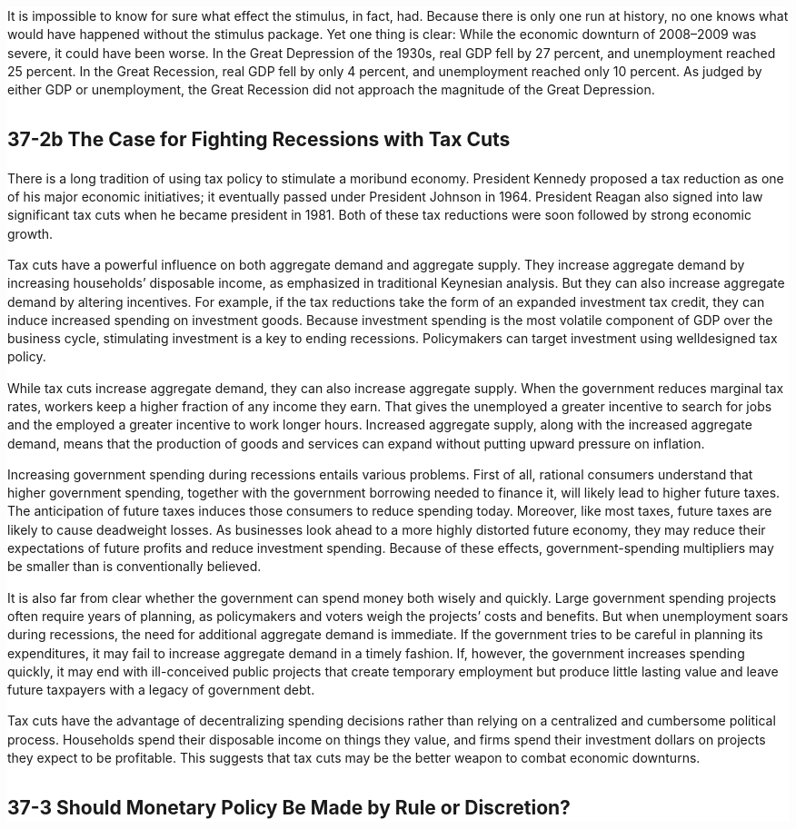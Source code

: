 It is impossible to know for sure what effect the stimulus, in fact, had. Because there is only one run at history, no one knows what would have happened without the stimulus package. Yet one thing is clear: While the economic downturn of 2008–2009 was severe, it could have been worse. In the Great Depression of the 1930s, real GDP fell by 27 percent, and unemployment reached 25 percent. In the Great Recession, real GDP fell by only 4 percent, and unemployment reached only 10 percent. As judged by either GDP or unemployment, the Great Recession did not approach the magnitude of the Great Depression.  

## 37-2b  The Case for Fighting Recessions with Tax Cuts  

There is a long tradition of using tax policy to stimulate a moribund economy. President Kennedy proposed a tax reduction as one of his major economic initiatives; it eventually passed under President Johnson in 1964. President Reagan also signed into law significant tax cuts when he became president in 1981. Both of these tax reductions were soon followed by strong economic growth.  

Tax cuts have a powerful influence on both aggregate demand and aggregate supply. They increase aggregate demand by increasing households’ disposable income, as emphasized in traditional Keynesian analysis. But they can also increase aggregate demand by altering incentives. For example, if the tax reductions take the form of an expanded investment tax credit, they can induce increased spending on investment goods. Because investment spending is the most volatile component of GDP over the business cycle, stimulating investment is a key to ending recessions. Policymakers can target investment using welldesigned tax policy.  

While tax cuts increase aggregate demand, they can also increase aggregate supply. When the government reduces marginal tax rates, workers keep a higher fraction of any income they earn. That gives the unemployed a greater incentive to search for jobs and the employed a greater incentive to work longer hours. Increased aggregate supply, along with the increased aggregate demand, means that the production of goods and services can expand without putting upward pressure on inflation.  

Increasing government spending during recessions entails various problems. First of all, rational consumers understand that higher government spending, together with the government borrowing needed to finance it, will likely lead to higher future taxes. The anticipation of future taxes induces those consumers to reduce spending today. Moreover, like most taxes, future taxes are likely to cause deadweight losses. As businesses look ahead to a more highly distorted future economy, they may reduce their expectations of future profits and reduce investment spending. Because of these effects, government-spending multipliers may be smaller than is conventionally believed.  

It is also far from clear whether the government can spend money both wisely and quickly. Large government spending projects often require years of planning, as policymakers and voters weigh the projects’ costs and benefits. But when unemployment soars during recessions, the need for additional aggregate demand is immediate. If the government tries to be careful in planning its expenditures, it may fail to increase aggregate demand in a timely fashion. If, however, the government increases spending quickly, it may end with ill-conceived public projects that create temporary employment but produce little lasting value and leave future taxpayers with a legacy of government debt.  

Tax cuts have the advantage of decentralizing spending decisions rather than relying on a centralized and cumbersome political process. Households spend their disposable income on things they value, and firms spend their investment dollars on projects they expect to be profitable. This suggests that tax cuts may be the better weapon to combat economic downturns.  

## 37-3 Should Monetary Policy Be Made by Rule or Discretion?  
